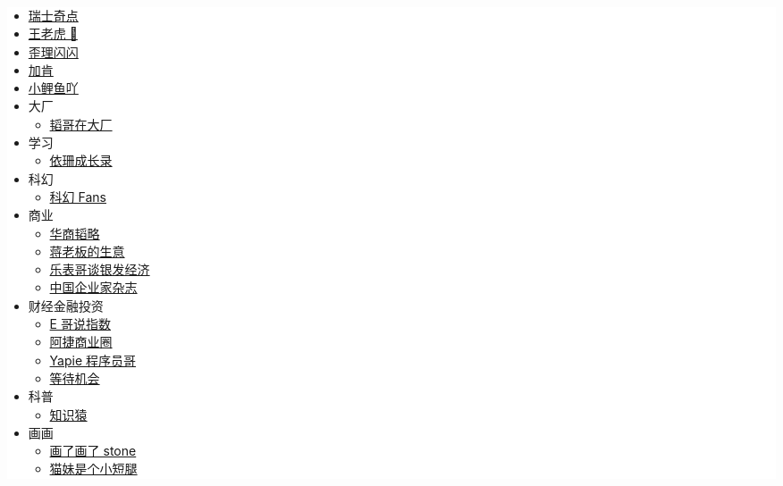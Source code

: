   - [瑞士奇点](https://www.xiaohongshu.com/user/profile/64ad22d5000000001f0047a5?xsec_token=YBxiFJ8L2vZjgFpexpEfOrMWLnhtEYkzqNGPF_6WFujfE=&xsec_source=app_share&xhsshare=CopyLink&appuid=5f41f6940000000001002203&apptime=1751074221&share_id=116aac7685b942ed87c6f58a63fc0981)
  - [王老虎 🐯](https://www.xiaohongshu.com/user/profile/5f15727d000000000100633c?xsec_token=YBE_Vq2BiwLWO7IBS8x1kSnjzKQQvV1Dj3BLQYx3V8zEg=&xsec_source=app_share&xhsshare=CopyLink&appuid=5f41f6940000000001002203&apptime=1751074323&share_id=6e2b628d9e494351af20b3e243e4d5fb)
  - [歪理闪闪](https://www.xiaohongshu.com/user/profile/5997c7f05e87e71e6a2bb28c?xsec_token=YBSpNA1b2taypJCE6b38dNBQDdvYZmxa3XXEtSwWya0GI=&xsec_source=app_share&xhsshare=CopyLink&appuid=5f41f6940000000001002203&apptime=1751074718&share_id=934506a5f8e24245b5a5ca211c94b630)
  - [加肯](https://www.xiaohongshu.com/user/profile/5a0c0ab011be1030e21656af?xsec_token=YBpzFYY-IVXlwPSrUxRaqlPakrzhEQd3JkSVd8OhhOPro=&xsec_source=app_share&xhsshare=CopyLink&appuid=5f41f6940000000001002203&apptime=1751076928&share_id=c75f295f8fda4af1a03cc4c15e589cfb)
  - [小鲤鱼吖](https://www.xiaohongshu.com/user/profile/5ff325cf000000000101e957?xsec_token=YB3akFfSIZRSpTLFzBW_fHsXN7wWJemKXydE97MWbh5vw=&xsec_source=app_share&xhsshare=CopyLink&appuid=5f41f6940000000001002203&apptime=1751081698&share_id=c54d5e5bde8f4b65b4fcf4bfe6877a83)
- 大厂
  - [韬哥在大厂](https://www.xiaohongshu.com/user/profile/5c301a560000000007009736?xsec_token=YBGsNnHteaoLVtZ1jNSvQEWpn0lf4edRBsHDX5esGyAy4=&xsec_source=app_share&xhsshare=CopyLink&appuid=5f41f6940000000001002203&apptime=1751078686&share_id=2f13b5d4eaf54cb7bc2bdc144a8570d0)
- 学习
  - [依珊成长录](https://www.xiaohongshu.com/user/profile/67b5e379000000000d00afde?xsec_token=YBtGWxFTk_5EjKW46ggSb0sIfZIAQxlzNZ_QcRbGVLlhc=&xsec_source=app_share&xhsshare=CopyLink&appuid=5f41f6940000000001002203&apptime=1751074112&share_id=e9a9f00fc1444e03bfe601a840434e67)
- 科幻
  - [科幻 Fans](https://www.xiaohongshu.com/user/profile/608a660d000000000101c62f?xsec_token=YBoVFKY-oWv3POu-QWFCA1rf2Wx3J38x3KqdnWh_3ZCvs=&xsec_source=app_share&xhsshare=CopyLink&appuid=5f41f6940000000001002203&apptime=1751074252&share_id=9bbe13fe93d544a89a8d3770499d6211)
- 商业
  - [华商韬略](https://www.xiaohongshu.com/user/profile/5fc796e400000000010061bd?xsec_token=YBqOECTZz0oclGoMNEI6H98zC0GVsKTcsrc_RI8ooVClU=&xsec_source=app_share&xhsshare=CopyLink&appuid=5f41f6940000000001002203&apptime=1751074370&share_id=69cd3439b83b44758c992f169263631c)
  - [蒋老板的生意](https://www.xiaohongshu.com/user/profile/657ff70a000000002002f9ed?xsec_token=YBMQ9Wey7DPWBZbbWlPbB8S1sqhesgWL-V-1IopSamK_I=&xsec_source=app_share&xhsshare=CopyLink&appuid=5f41f6940000000001002203&apptime=1751079458&share_id=6f21e5cfee054b709ff2e51bff54adec)
  - [乐表哥谈银发经济](https://www.xiaohongshu.com/user/profile/648c31110000000010036609?xsec_token=YBc7Lak5f8Fh2rluba9IMq03g1KTxl2GwTQDkUAwb9aFI=&xsec_source=app_share&xhsshare=CopyLink&appuid=5f41f6940000000001002203&apptime=1751074936&share_id=e80c751868694383a1515aec5982aa9d)
  - [中国企业家杂志](https://www.xiaohongshu.com/user/profile/62411fbf0000000010007dda?xsec_token=YBA2foYFmnxSYGSirtRguWTwxrjhoWwsARkjebT8lXfsY=&xsec_source=app_share&xhsshare=CopyLink&appuid=5f41f6940000000001002203&apptime=1751082869&share_id=72362302045d4b4ab19cd4f48580bc50)
- 财经金融投资
  - [E 哥说指数](https://www.xiaohongshu.com/user/profile/672839ce000000001d02d438?xsec_token=YBycgGeJb83y9iMM0Cg13ZLPY4LSqhaP-6zP1Y9EP5oDA=&xsec_source=app_share&xhsshare=CopyLink&appuid=5f41f6940000000001002203&apptime=1751075533&share_id=17d4a0244a3547febdd69ccc9522f327)
  - [阿捷商业圈](https://www.xiaohongshu.com/user/profile/66c444f2000000001d0312bb?xsec_token=YBXGUva7Lj_TVVFz2b8I4pHAJ40h5vVOkbkF5C7cApbFE=&xsec_source=app_share&xhsshare=CopyLink&appuid=5f41f6940000000001002203&apptime=1751078615&share_id=4d59f969e25447e4a7ef00a7d459e4e5)
  - [Yapie 程序员哥](https://www.xiaohongshu.com/user/profile/63775456000000001f01c067?xsec_token=YBNOCuiFOQ6hGrWnPHJtNhJw1wP86yBpjz7aTZ-mOtpYg=&xsec_source=app_share&xhsshare=CopyLink&appuid=5f41f6940000000001002203&apptime=1751081461&share_id=b2ad62f6746049bf81bdc7c4ad29341c)
  - [等待机会](https://www.xiaohongshu.com/user/profile/67047c70000000001d0321b3?xsec_token=YBemciXmt26jQHnxUhstc3yT5uQ_OWTzOF3q1LISU-p54=&xsec_source=app_share&xhsshare=CopyLink&appuid=5f41f6940000000001002203&apptime=1751081524&share_id=f1336b2e31874e16be1e9de5e8f494da)
- 科普
  - [知识猿](https://www.xiaohongshu.com/user/profile/678913d5000000000e01deb3?xsec_token=YBGQ1-6H4Q80yRkNMeSEtqiwoI9UHYwkXpV6FLEhwTOnc=&xsec_source=app_share&xhsshare=CopyLink&appuid=5f41f6940000000001002203&apptime=1751074782&share_id=c2017d7b182948a785e0368da7182072)
- 画画
  - [画了画了 stone](https://www.xiaohongshu.com/user/profile/5b1a22286b58b773b3f571d2?xsec_token=YBqz021m8CYpHk0yztRLGY_2AN007hmxszxhhLFIAGdB8=&xsec_source=app_share&xhsshare=CopyLink&appuid=5f41f6940000000001002203&apptime=1751074827&share_id=eb8282496898484a9d78b5f53a7222e8)
  - [猫妹是个小短腿](https://www.xiaohongshu.com/user/profile/571f882b4775a714dc69cac0?xsec_token=YBeMQq5vFu5OLRN5WnJ4-xtI6ykEF1-jMXPPr9FHSjYFs=&xsec_source=app_share&xhsshare=CopyLink&appuid=5f41f6940000000001002203&apptime=1751079286&share_id=bd0a22ffa78f4a1aadda1b880299d5c5)